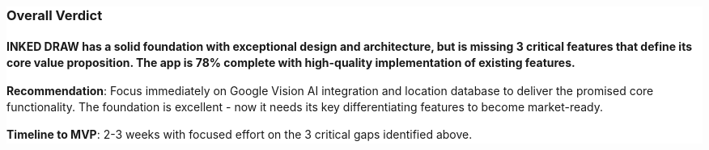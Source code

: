 ### **Overall Verdict**
**INKED DRAW has a solid foundation with exceptional design and architecture, but is missing 3 critical features that define its core value proposition. The app is 78% complete with high-quality implementation of existing features.**

**Recommendation**: Focus immediately on Google Vision AI integration and location database to deliver the promised core functionality. The foundation is excellent - now it needs its key differentiating features to become market-ready.

**Timeline to MVP**: 2-3 weeks with focused effort on the 3 critical gaps identified above.

